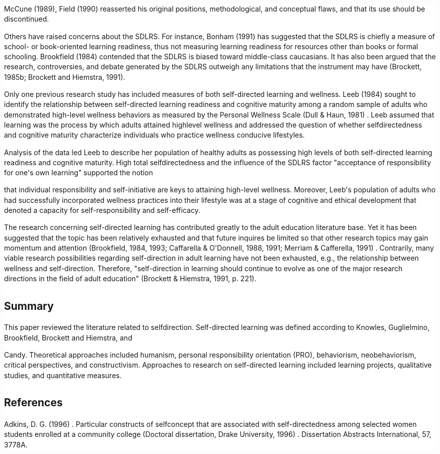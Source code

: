 McCune (1989), Field (1990) reasserted his original positions, methodological, and conceptual flaws, and that its use should be discontinued.



Others have raised concerns about the SDLRS. For instance, Bonham (1991) has suggested that the SDLRS is chiefly a measure of school- or book-oriented learning readiness, thus not measuring learning readiness for resources other than books or formal schooling. Brookfield (1984) contended that the SDLRS is biased toward middle-class caucasians. It has also been argued that the research, controversies, and debate generated by the SDLRS outweigh any limitations that the instrument may have (Brockett, 1985b; Brockett and Hiemstra, 1991).

Only one previous research study has included measures of both self-directed learning and wellness. Leeb (1984) sought to identify the relationship between self-directed learning readiness and cognitive maturity among a random sample of adults who demonstrated high-level wellness behaviors as measured by the Personal Wellness Scale (Dull &amp; Haun, 1981) . Leeb assumed that learning was the process by which adults attained highlevel wellness and addressed the question of whether selfdirectedness and cognitive maturity characterize individuals who practice wellness conducive lifestyles.

Analysis of the data led Leeb to describe her population of healthy adults as possessing high levels of both self-directed learning readiness and cognitive maturity. High total selfdirectedness and the influence of the SDLRS factor "acceptance of responsibility for one's own learning" supported the notion



that individual responsibility and self-initiative are keys to attaining high-level wellness. Moreover, Leeb's population of adults who had successfully incorporated wellness practices into their lifestyle was at a stage of cognitive and ethical development that denoted a capacity for self-responsibility and self-efficacy.

The research concerning self-directed learning has contributed greatly to the adult education literature base. Yet it has been suggested that the topic has been relatively exhausted and that future inquires be limited so that other research topics may gain momentum and attention (Brookfield, 1984, 1993; Caffarella &amp; O'Donnell, 1988, 1991; Merriam &amp; Cafferella, 1991) . Contrarily, many viable research possibilities regarding self-direction in adult learning have not been exhausted, e.g., the relationship between wellness and self-direction. Therefore, "self-direction in learning should continue to evolve as one of the major research directions in the field of adult education" (Brockett &amp; Hiemstra, 1991, p. 221).

## Summary

This paper reviewed the literature related to selfdirection. Self-directed learning was defined according to Knowles, Guglielmino, Brookfield, Brockett and Hiemstra, and



Candy. Theoretical approaches included humanism, personal responsibility orientation (PRO), behaviorism, neobehaviorism, critical perspectives, and constructivism. Approaches to research on self-directed learning included learning projects, qualitative studies, and quantitative measures.



## References

Adkins, D. G. (1996) . Particular constructs of selfconcept that are associated with self-directedness among selected women students enrolled at a community college (Doctoral dissertation, Drake University, 1996) . Dissertation Abstracts International, 57, 3778A.
